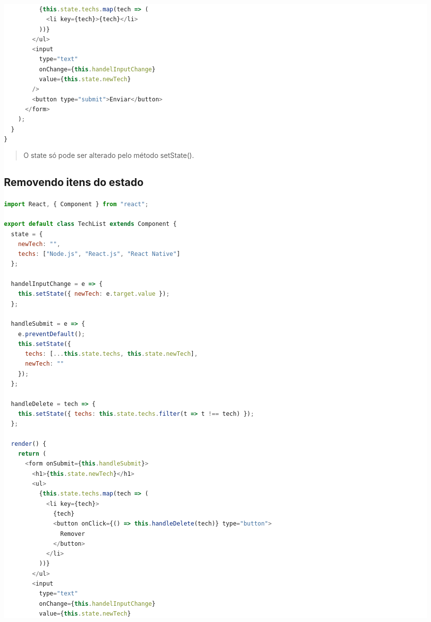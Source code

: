 ```javascript
          {this.state.techs.map(tech => (
            <li key={tech}>{tech}</li>
          ))}
        </ul>
        <input
          type="text"
          onChange={this.handelInputChange}
          value={this.state.newTech}
        />
        <button type="submit">Enviar</button>
      </form>
    );
  }
}
```

> O state só pode ser alterado pelo método setState().

## Removendo itens do estado

```javascript
import React, { Component } from "react";

export default class TechList extends Component {
  state = {
    newTech: "",
    techs: ["Node.js", "React.js", "React Native"]
  };

  handelInputChange = e => {
    this.setState({ newTech: e.target.value });
  };

  handleSubmit = e => {
    e.preventDefault();
    this.setState({
      techs: [...this.state.techs, this.state.newTech],
      newTech: ""
    });
  };

  handleDelete = tech => {
    this.setState({ techs: this.state.techs.filter(t => t !== tech) });
  };

  render() {
    return (
      <form onSubmit={this.handleSubmit}>
        <h1>{this.state.newTech}</h1>
        <ul>
          {this.state.techs.map(tech => (
            <li key={tech}>
              {tech}
              <button onClick={() => this.handleDelete(tech)} type="button">
                Remover
              </button>
            </li>
          ))}
        </ul>
        <input
          type="text"
          onChange={this.handelInputChange}
          value={this.state.newTech}
```